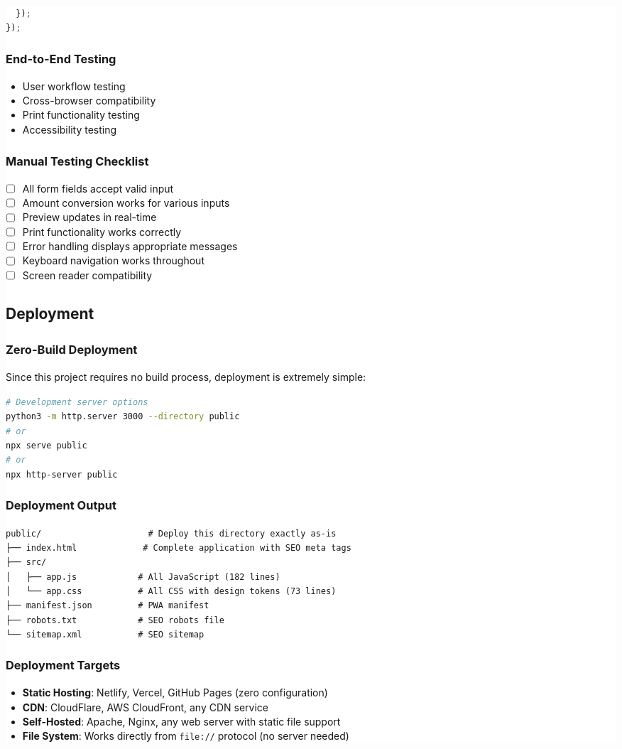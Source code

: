 ```javascript
  });
});
```

### End-to-End Testing

- User workflow testing
- Cross-browser compatibility
- Print functionality testing
- Accessibility testing

### Manual Testing Checklist

- [ ] All form fields accept valid input
- [ ] Amount conversion works for various inputs
- [ ] Preview updates in real-time
- [ ] Print functionality works correctly
- [ ] Error handling displays appropriate messages
- [ ] Keyboard navigation works throughout
- [ ] Screen reader compatibility

## Deployment

### Zero-Build Deployment

Since this project requires no build process, deployment is extremely simple:

```bash
# Development server options
python3 -m http.server 3000 --directory public
# or
npx serve public
# or
npx http-server public
```

### Deployment Output

```
public/                     # Deploy this directory exactly as-is
├── index.html             # Complete application with SEO meta tags
├── src/
│   ├── app.js            # All JavaScript (182 lines)
│   └── app.css           # All CSS with design tokens (73 lines)
├── manifest.json         # PWA manifest
├── robots.txt            # SEO robots file
└── sitemap.xml           # SEO sitemap
```

### Deployment Targets

- **Static Hosting**: Netlify, Vercel, GitHub Pages (zero configuration)
- **CDN**: CloudFlare, AWS CloudFront, any CDN service
- **Self-Hosted**: Apache, Nginx, any web server with static file support
- **File System**: Works directly from `file://` protocol (no server needed)
